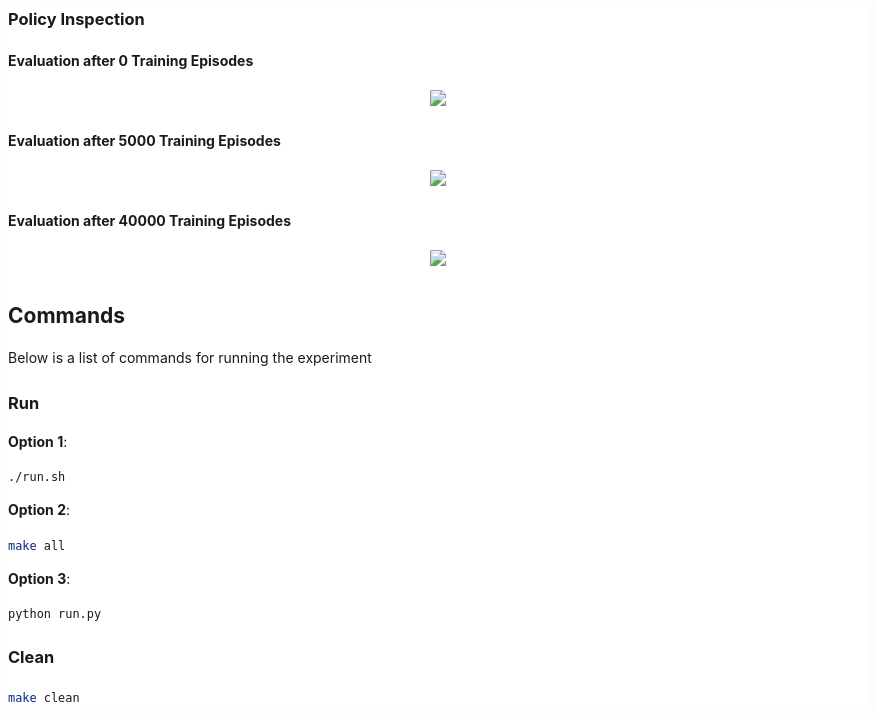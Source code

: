 ### Policy Inspection

#### Evaluation after 0 Training Episodes

<p align="center">
<img src="docs/episode_0.gif" width="700">
</p> 

#### Evaluation after 5000 Training Episodes

<p align="center">
<img src="docs/episode_5000.gif" width="700">
</p>  

#### Evaluation after 40000 Training Episodes

<p align="center">
<img src="docs/episode_40000.gif" width="700">
</p>  

## Commands

Below is a list of commands for running the experiment

### Run

**Option 1**:
```bash
./run.sh
```

**Option 2**:
```bash
make all
```

**Option 3**:
```bash
python run.py
```

### Clean

```bash
make clean
```

